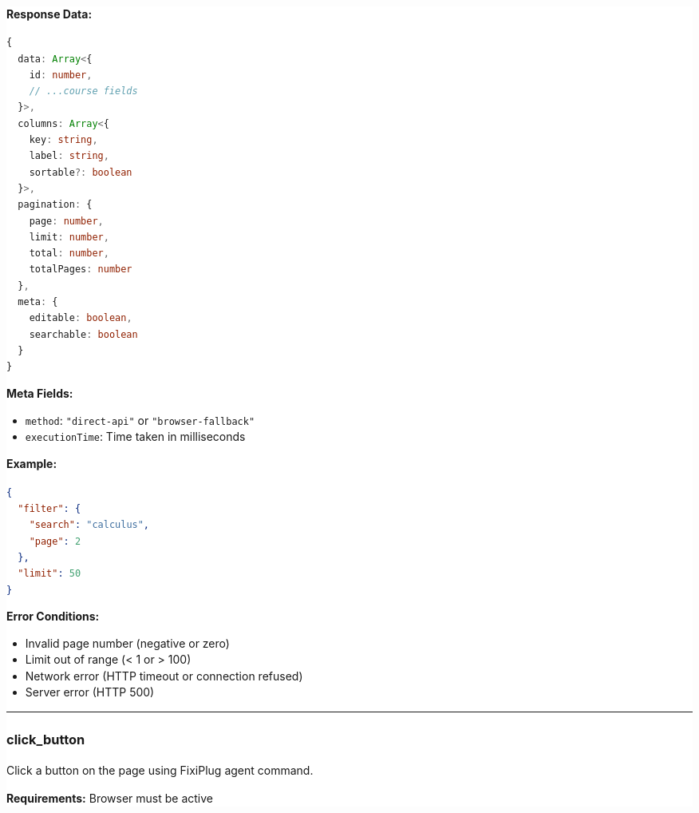 **Response Data:**

```typescript
{
  data: Array<{
    id: number,
    // ...course fields
  }>,
  columns: Array<{
    key: string,
    label: string,
    sortable?: boolean
  }>,
  pagination: {
    page: number,
    limit: number,
    total: number,
    totalPages: number
  },
  meta: {
    editable: boolean,
    searchable: boolean
  }
}
```

**Meta Fields:**
- `method`: `"direct-api"` or `"browser-fallback"`
- `executionTime`: Time taken in milliseconds

**Example:**

```json
{
  "filter": {
    "search": "calculus",
    "page": 2
  },
  "limit": 50
}
```

**Error Conditions:**
- Invalid page number (negative or zero)
- Limit out of range (< 1 or > 100)
- Network error (HTTP timeout or connection refused)
- Server error (HTTP 500)

---

### click_button

Click a button on the page using FixiPlug agent command.

**Requirements:** Browser must be active
